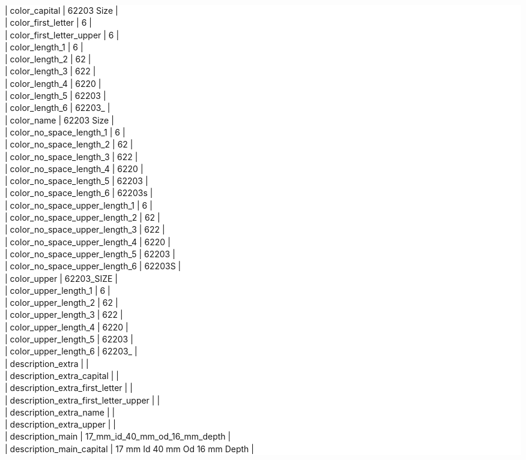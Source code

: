 | color_capital | 62203 Size |  
| color_first_letter | 6 |  
| color_first_letter_upper | 6 |  
| color_length_1 | 6 |  
| color_length_2 | 62 |  
| color_length_3 | 622 |  
| color_length_4 | 6220 |  
| color_length_5 | 62203 |  
| color_length_6 | 62203_ |  
| color_name | 62203 Size |  
| color_no_space_length_1 | 6 |  
| color_no_space_length_2 | 62 |  
| color_no_space_length_3 | 622 |  
| color_no_space_length_4 | 6220 |  
| color_no_space_length_5 | 62203 |  
| color_no_space_length_6 | 62203s |  
| color_no_space_upper_length_1 | 6 |  
| color_no_space_upper_length_2 | 62 |  
| color_no_space_upper_length_3 | 622 |  
| color_no_space_upper_length_4 | 6220 |  
| color_no_space_upper_length_5 | 62203 |  
| color_no_space_upper_length_6 | 62203S |  
| color_upper | 62203_SIZE |  
| color_upper_length_1 | 6 |  
| color_upper_length_2 | 62 |  
| color_upper_length_3 | 622 |  
| color_upper_length_4 | 6220 |  
| color_upper_length_5 | 62203 |  
| color_upper_length_6 | 62203_ |  
| description_extra |  |  
| description_extra_capital |  |  
| description_extra_first_letter |  |  
| description_extra_first_letter_upper |  |  
| description_extra_name |  |  
| description_extra_upper |  |  
| description_main | 17_mm_id_40_mm_od_16_mm_depth |  
| description_main_capital | 17 mm Id 40 mm Od 16 mm Depth |  